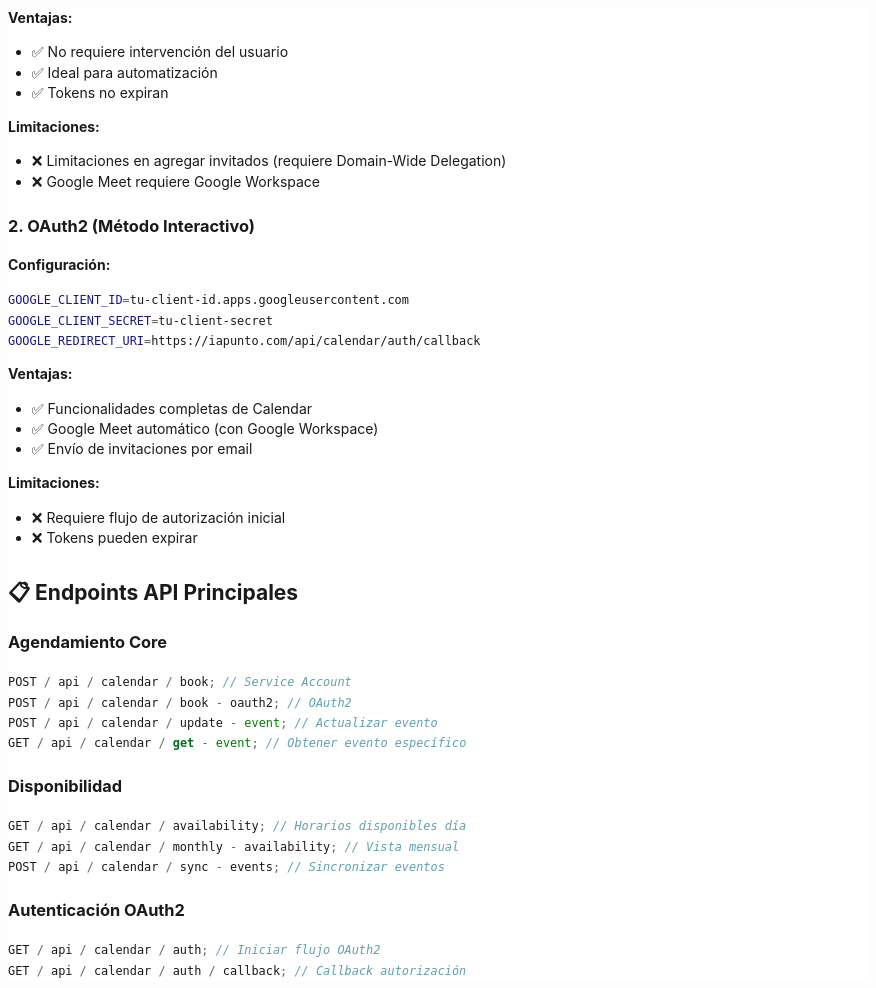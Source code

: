**Ventajas:**

- ✅ No requiere intervención del usuario
- ✅ Ideal para automatización
- ✅ Tokens no expiran

**Limitaciones:**

- ❌ Limitaciones en agregar invitados (requiere Domain-Wide Delegation)
- ❌ Google Meet requiere Google Workspace

### 2. OAuth2 (Método Interactivo)

**Configuración:**

```bash
GOOGLE_CLIENT_ID=tu-client-id.apps.googleusercontent.com
GOOGLE_CLIENT_SECRET=tu-client-secret
GOOGLE_REDIRECT_URI=https://iapunto.com/api/calendar/auth/callback
```

**Ventajas:**

- ✅ Funcionalidades completas de Calendar
- ✅ Google Meet automático (con Google Workspace)
- ✅ Envío de invitaciones por email

**Limitaciones:**

- ❌ Requiere flujo de autorización inicial
- ❌ Tokens pueden expirar

## 📋 Endpoints API Principales

### Agendamiento Core

```typescript
POST / api / calendar / book; // Service Account
POST / api / calendar / book - oauth2; // OAuth2
POST / api / calendar / update - event; // Actualizar evento
GET / api / calendar / get - event; // Obtener evento específico
```

### Disponibilidad

```typescript
GET / api / calendar / availability; // Horarios disponibles día
GET / api / calendar / monthly - availability; // Vista mensual
POST / api / calendar / sync - events; // Sincronizar eventos
```

### Autenticación OAuth2

```typescript
GET / api / calendar / auth; // Iniciar flujo OAuth2
GET / api / calendar / auth / callback; // Callback autorización
```
